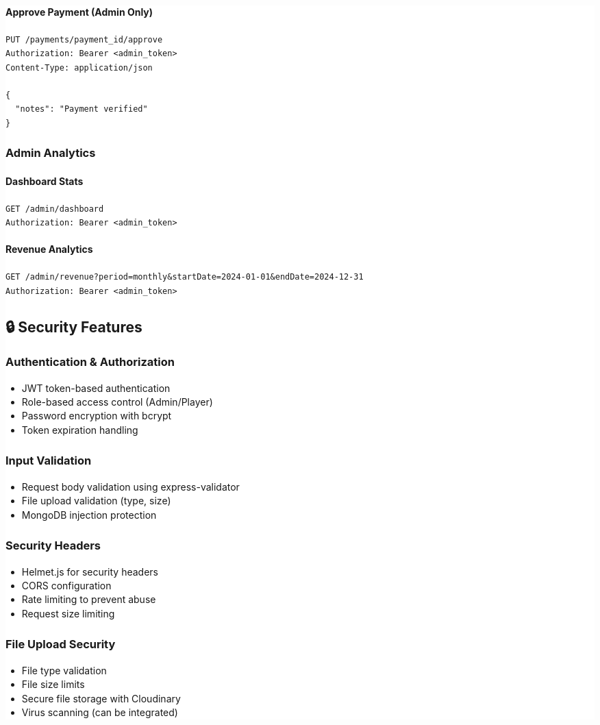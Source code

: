 
#### Approve Payment (Admin Only)
```http
PUT /payments/payment_id/approve
Authorization: Bearer <admin_token>
Content-Type: application/json

{
  "notes": "Payment verified"
}
```

### Admin Analytics

#### Dashboard Stats
```http
GET /admin/dashboard
Authorization: Bearer <admin_token>
```

#### Revenue Analytics
```http
GET /admin/revenue?period=monthly&startDate=2024-01-01&endDate=2024-12-31
Authorization: Bearer <admin_token>
```

## 🔒 Security Features

### Authentication & Authorization
- JWT token-based authentication
- Role-based access control (Admin/Player)
- Password encryption with bcrypt
- Token expiration handling

### Input Validation
- Request body validation using express-validator
- File upload validation (type, size)
- MongoDB injection protection

### Security Headers
- Helmet.js for security headers
- CORS configuration
- Rate limiting to prevent abuse
- Request size limiting

### File Upload Security
- File type validation
- File size limits
- Secure file storage with Cloudinary
- Virus scanning (can be integrated)
